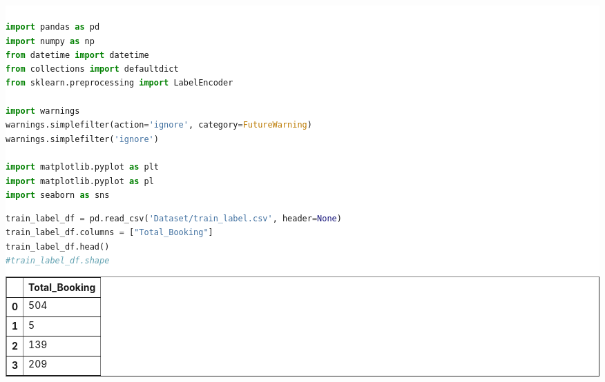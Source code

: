 

```python

import pandas as pd
import numpy as np
from datetime import datetime
from collections import defaultdict
from sklearn.preprocessing import LabelEncoder

import warnings
warnings.simplefilter(action='ignore', category=FutureWarning)
warnings.simplefilter('ignore')

import matplotlib.pyplot as plt
import matplotlib.pyplot as pl
import seaborn as sns
```


```python
train_label_df = pd.read_csv('Dataset/train_label.csv', header=None)
train_label_df.columns = ["Total_Booking"]
train_label_df.head()
#train_label_df.shape
```




<div>
<style scoped>
    .dataframe tbody tr th:only-of-type {
        vertical-align: middle;
    }

    .dataframe tbody tr th {
        vertical-align: top;
    }

    .dataframe thead th {
        text-align: right;
    }
</style>
<table border="1" class="dataframe">
  <thead>
    <tr style="text-align: right;">
      <th></th>
      <th>Total_Booking</th>
    </tr>
  </thead>
  <tbody>
    <tr>
      <th>0</th>
      <td>504</td>
    </tr>
    <tr>
      <th>1</th>
      <td>5</td>
    </tr>
    <tr>
      <th>2</th>
      <td>139</td>
    </tr>
    <tr>
      <th>3</th>
      <td>209</td>
    </tr>
    <tr>